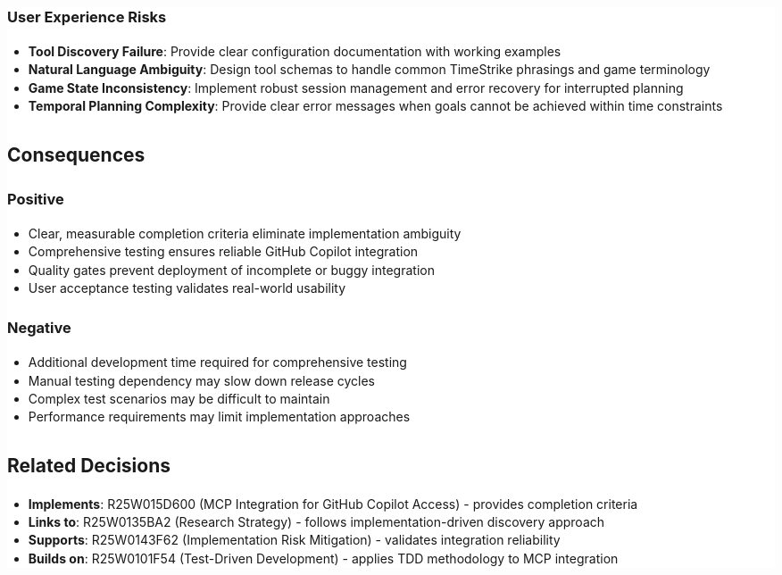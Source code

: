 ### User Experience Risks

- **Tool Discovery Failure**: Provide clear configuration documentation with working examples
- **Natural Language Ambiguity**: Design tool schemas to handle common TimeStrike phrasings and game terminology
- **Game State Inconsistency**: Implement robust session management and error recovery for interrupted planning
- **Temporal Planning Complexity**: Provide clear error messages when goals cannot be achieved within time constraints

## Consequences

### Positive

- Clear, measurable completion criteria eliminate implementation ambiguity
- Comprehensive testing ensures reliable GitHub Copilot integration
- Quality gates prevent deployment of incomplete or buggy integration
- User acceptance testing validates real-world usability

### Negative

- Additional development time required for comprehensive testing
- Manual testing dependency may slow down release cycles
- Complex test scenarios may be difficult to maintain
- Performance requirements may limit implementation approaches

## Related Decisions

- **Implements**: R25W015D600 (MCP Integration for GitHub Copilot Access) - provides completion criteria
- **Links to**: R25W0135BA2 (Research Strategy) - follows implementation-driven discovery approach
- **Supports**: R25W0143F62 (Implementation Risk Mitigation) - validates integration reliability
- **Builds on**: R25W0101F54 (Test-Driven Development) - applies TDD methodology to MCP integration
